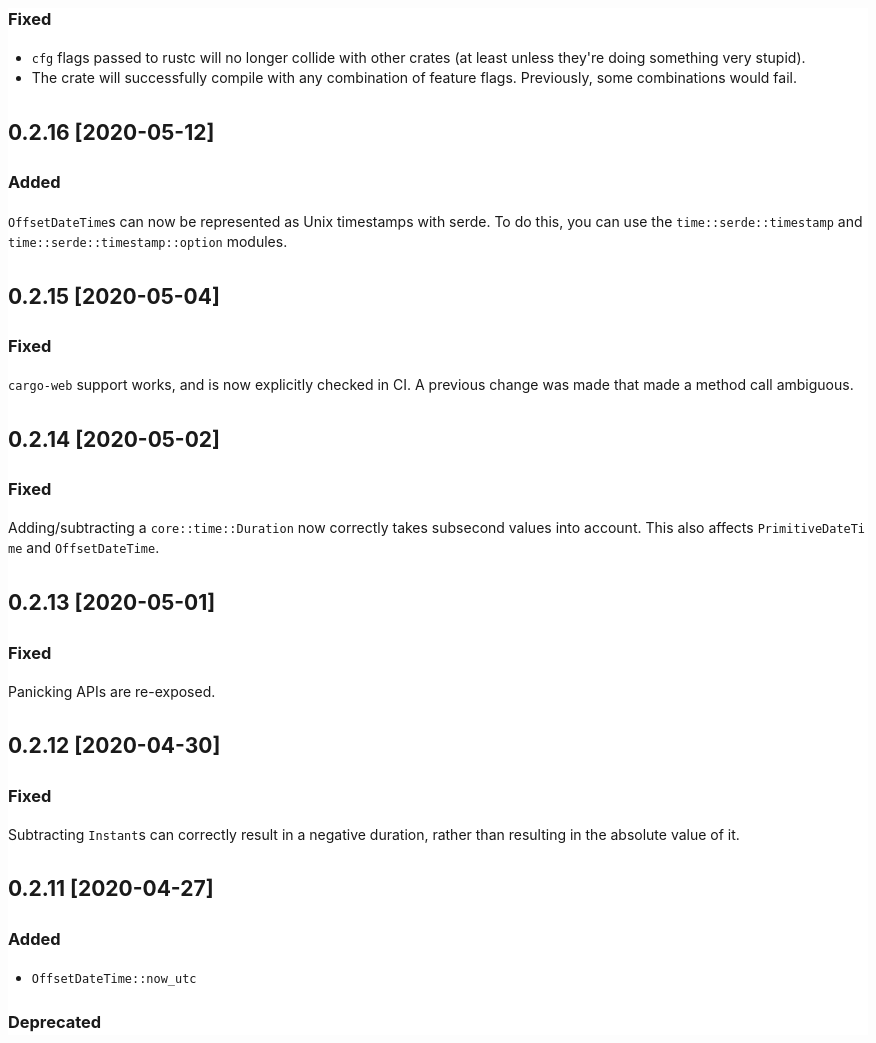 ### Fixed

- `cfg` flags passed to rustc will no longer collide with other crates (at least unless they're
  doing something very stupid).
- The crate will successfully compile with any combination of feature flags. Previously, some
  combinations would fail.

## 0.2.16 [2020-05-12]

### Added

`OffsetDateTime`s can now be represented as Unix timestamps with serde. To do this, you can use the
`time::serde::timestamp` and `time::serde::timestamp::option` modules.

## 0.2.15 [2020-05-04]

### Fixed

`cargo-web` support works, and is now explicitly checked in CI. A previous change was made that made
a method call ambiguous.

## 0.2.14 [2020-05-02]

### Fixed

Adding/subtracting a `core::time::Duration` now correctly takes subsecond values into account. This
also affects `PrimitiveDateTime` and `OffsetDateTime`.

## 0.2.13 [2020-05-01]

### Fixed

Panicking APIs are re-exposed.

## 0.2.12 [2020-04-30]

### Fixed

Subtracting `Instant`s can correctly result in a negative duration, rather than resulting in the
absolute value of it.

## 0.2.11 [2020-04-27]

### Added

- `OffsetDateTime::now_utc`

### Deprecated


[#675]: https://github.com/time-rs/time/issues/675
  [`time::convert` module]: https://time-rs.github.io/api/time/convert/index.html
[msrv-policy]: https://github.com/time-rs/time#minimum-rust-version-policy
[#479]: https://github.com/time-rs/time/issues/479
[#481]: https://github.com/time-rs/time/issues/481
[keep a changelog]: https://keepachangelog.com/en/1.0.0/
[semantic versioning]: https://semver.org/spec/v2.0.0.html